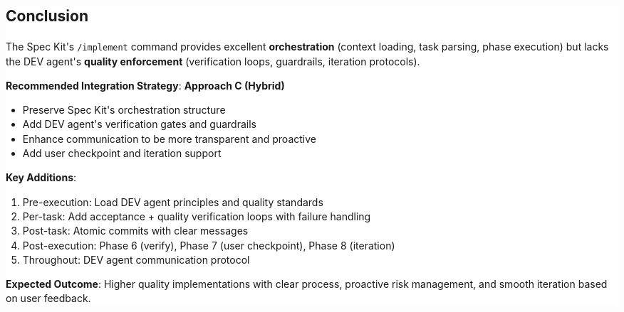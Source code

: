 
## Conclusion

The Spec Kit's `/implement` command provides excellent **orchestration** (context loading, task parsing, phase execution) but lacks the DEV agent's **quality enforcement** (verification loops, guardrails, iteration protocols).

**Recommended Integration Strategy**: **Approach C (Hybrid)**
- Preserve Spec Kit's orchestration structure
- Add DEV agent's verification gates and guardrails
- Enhance communication to be more transparent and proactive
- Add user checkpoint and iteration support

**Key Additions**:
1. Pre-execution: Load DEV agent principles and quality standards
2. Per-task: Add acceptance + quality verification loops with failure handling
3. Post-task: Atomic commits with clear messages
4. Post-execution: Phase 6 (verify), Phase 7 (user checkpoint), Phase 8 (iteration)
5. Throughout: DEV agent communication protocol

**Expected Outcome**: Higher quality implementations with clear process, proactive risk management, and smooth iteration based on user feedback.